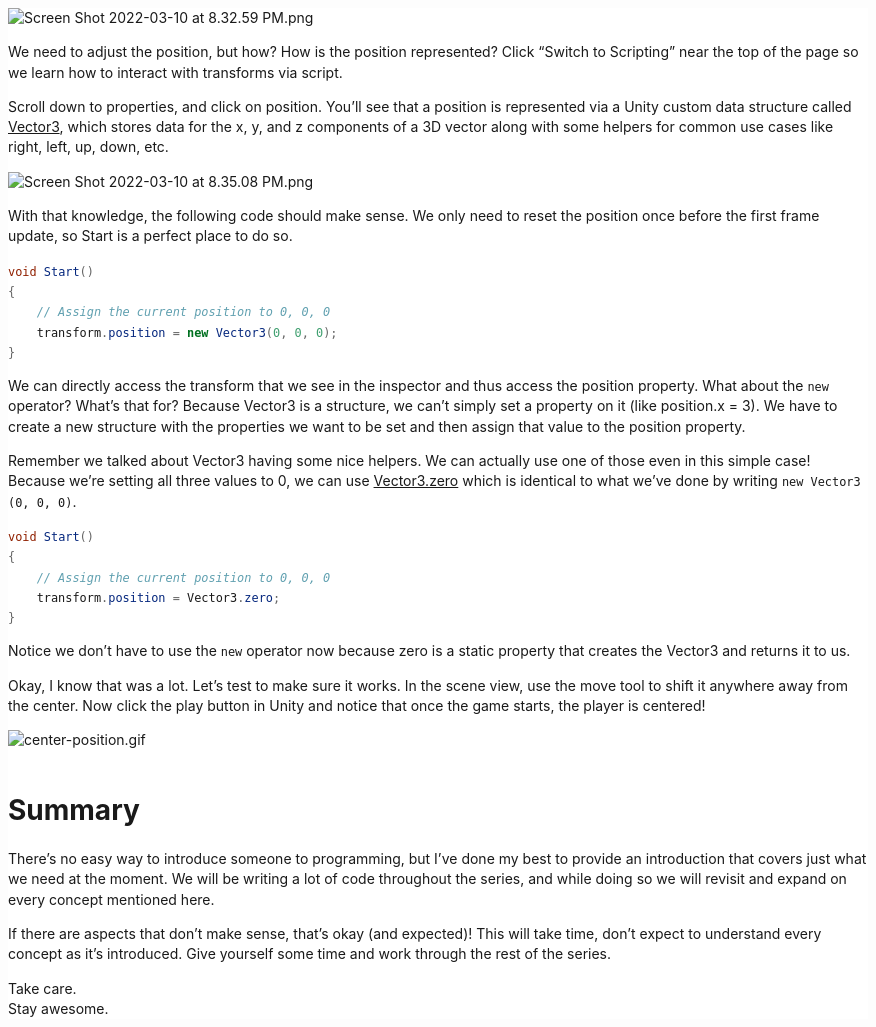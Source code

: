 ![Screen Shot 2022-03-10 at 8.32.59 PM.png](https://cdn.hashnode.com/res/hashnode/image/upload/v1646962440232/xo8PxanAV.png)

We need to adjust the position, but how? How is the position represented? Click “Switch to Scripting” near the top of the page so we learn how to interact with transforms via script.

Scroll down to properties, and click on position. You’ll see that a position is represented via a Unity custom data structure called [Vector3](https://docs.unity3d.com/2021.2/Documentation/ScriptReference/Vector3.html), which stores data for the x, y, and z components of a 3D vector along with some helpers for common use cases like right, left, up, down, etc.

![Screen Shot 2022-03-10 at 8.35.08 PM.png](https://cdn.hashnode.com/res/hashnode/image/upload/v1646962532694/ZTPt1fQRU.png)

With that knowledge, the following code should make sense. We only need to reset the position once before the first frame update, so Start is a perfect place to do so.

```csharp
void Start()
{
    // Assign the current position to 0, 0, 0
    transform.position = new Vector3(0, 0, 0);
}
```

We can directly access the transform that we see in the inspector and thus access the position property. What about the `new` operator? What’s that for? Because Vector3 is a structure, we can’t simply set a property on it (like position.x = 3). We have to create a new structure with the properties we want to be set and then assign that value to the position property.

Remember we talked about Vector3 having some nice helpers. We can actually use one of those even in this simple case! Because we’re setting all three values to 0, we can use [Vector3.zero](https://docs.unity3d.com/2021.2/Documentation/ScriptReference/Vector3-zero.html) which is identical to what we’ve done by writing `new Vector3(0, 0, 0)`.

```csharp
void Start()
{
    // Assign the current position to 0, 0, 0
    transform.position = Vector3.zero;
}
```

Notice we don’t have to use the `new` operator now because zero is a static property that creates the Vector3 and returns it to us.

Okay, I know that was a lot. Let’s test to make sure it works. In the scene view, use the move tool to shift it anywhere away from the center. Now click the play button in Unity and notice that once the game starts, the player is centered!

![center-position.gif](https://cdn.hashnode.com/res/hashnode/image/upload/v1646963002535/F942L9RaQ.gif)


# Summary

There’s no easy way to introduce someone to programming, but I’ve done my best to provide an introduction that covers just what we need at the moment. We will be writing a lot of code throughout the series, and while doing so we will revisit and expand on every concept mentioned here.

If there are aspects that don’t make sense, that’s okay (and expected)! This will take time, don’t expect to understand every concept as it’s introduced. Give yourself some time and work through the rest of the series.

Take care.  
Stay awesome.